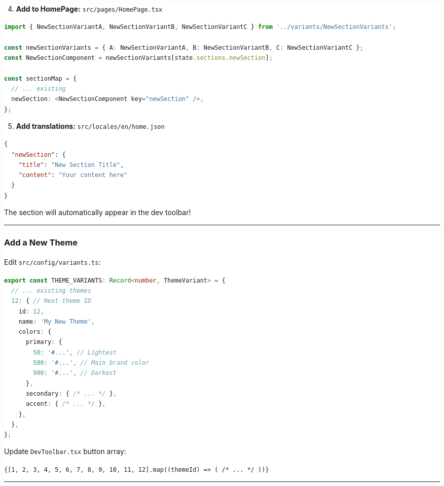 4. **Add to HomePage:** `src/pages/HomePage.tsx`
```typescript
import { NewSectionVariantA, NewSectionVariantB, NewSectionVariantC } from '../variants/NewSectionVariants';

const newSectionVariants = { A: NewSectionVariantA, B: NewSectionVariantB, C: NewSectionVariantC };
const NewSectionComponent = newSectionVariants[state.sections.newSection];

const sectionMap = {
  // ... existing
  newSection: <NewSectionComponent key="newSection" />,
};
```

5. **Add translations:** `src/locales/en/home.json`
```json
{
  "newSection": {
    "title": "New Section Title",
    "content": "Your content here"
  }
}
```

The section will automatically appear in the dev toolbar!

---

### **Add a New Theme**

Edit `src/config/variants.ts`:

```typescript
export const THEME_VARIANTS: Record<number, ThemeVariant> = {
  // ... existing themes
  12: { // Next theme ID
    id: 12,
    name: 'My New Theme',
    colors: {
      primary: {
        50: '#...', // Lightest
        500: '#...', // Main brand color
        900: '#...', // Darkest
      },
      secondary: { /* ... */ },
      accent: { /* ... */ },
    },
  },
};
```

Update `DevToolbar.tsx` button array:
```tsx
{[1, 2, 3, 4, 5, 6, 7, 8, 9, 10, 11, 12].map((themeId) => ( /* ... */ ))}
```

---